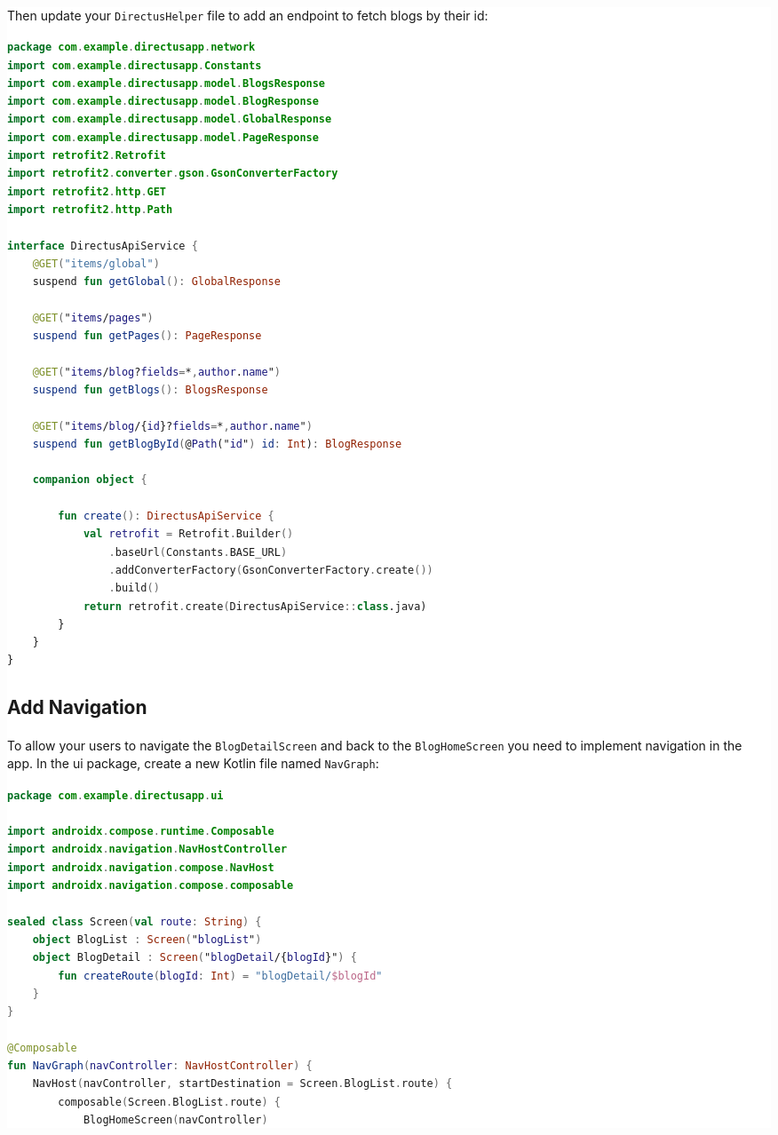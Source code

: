 Then update your `DirectusHelper` file to add an endpoint to fetch blogs by their id:

```kotlin
package com.example.directusapp.network
import com.example.directusapp.Constants
import com.example.directusapp.model.BlogsResponse
import com.example.directusapp.model.BlogResponse
import com.example.directusapp.model.GlobalResponse
import com.example.directusapp.model.PageResponse
import retrofit2.Retrofit
import retrofit2.converter.gson.GsonConverterFactory
import retrofit2.http.GET
import retrofit2.http.Path

interface DirectusApiService {
    @GET("items/global")
    suspend fun getGlobal(): GlobalResponse

    @GET("items/pages")
    suspend fun getPages(): PageResponse

    @GET("items/blog?fields=*,author.name")
    suspend fun getBlogs(): BlogsResponse

    @GET("items/blog/{id}?fields=*,author.name")
    suspend fun getBlogById(@Path("id") id: Int): BlogResponse

    companion object {

        fun create(): DirectusApiService {
            val retrofit = Retrofit.Builder()
                .baseUrl(Constants.BASE_URL)
                .addConverterFactory(GsonConverterFactory.create())
                .build()
            return retrofit.create(DirectusApiService::class.java)
        }
    }
}
```

## Add Navigation
To allow your users to navigate the `BlogDetailScreen` and back to the `BlogHomeScreen` you need to implement navigation in the app. In the ui package, create a new Kotlin file named `NavGraph`:

```kotlin
package com.example.directusapp.ui

import androidx.compose.runtime.Composable
import androidx.navigation.NavHostController
import androidx.navigation.compose.NavHost
import androidx.navigation.compose.composable

sealed class Screen(val route: String) {
    object BlogList : Screen("blogList")
    object BlogDetail : Screen("blogDetail/{blogId}") {
        fun createRoute(blogId: Int) = "blogDetail/$blogId"
    }
}

@Composable
fun NavGraph(navController: NavHostController) {
    NavHost(navController, startDestination = Screen.BlogList.route) {
        composable(Screen.BlogList.route) {
            BlogHomeScreen(navController)
```